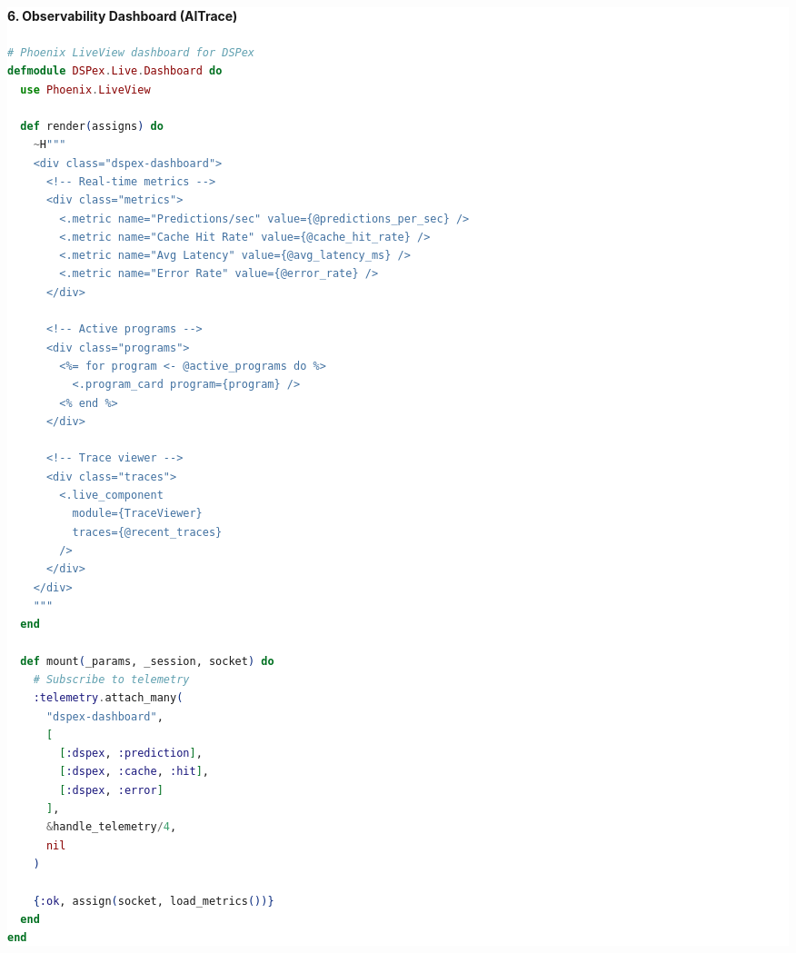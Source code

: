 #### 6. **Observability Dashboard** (AITrace)
```elixir
# Phoenix LiveView dashboard for DSPex
defmodule DSPex.Live.Dashboard do
  use Phoenix.LiveView

  def render(assigns) do
    ~H"""
    <div class="dspex-dashboard">
      <!-- Real-time metrics -->
      <div class="metrics">
        <.metric name="Predictions/sec" value={@predictions_per_sec} />
        <.metric name="Cache Hit Rate" value={@cache_hit_rate} />
        <.metric name="Avg Latency" value={@avg_latency_ms} />
        <.metric name="Error Rate" value={@error_rate} />
      </div>

      <!-- Active programs -->
      <div class="programs">
        <%= for program <- @active_programs do %>
          <.program_card program={program} />
        <% end %>
      </div>

      <!-- Trace viewer -->
      <div class="traces">
        <.live_component
          module={TraceViewer}
          traces={@recent_traces}
        />
      </div>
    </div>
    """
  end

  def mount(_params, _session, socket) do
    # Subscribe to telemetry
    :telemetry.attach_many(
      "dspex-dashboard",
      [
        [:dspex, :prediction],
        [:dspex, :cache, :hit],
        [:dspex, :error]
      ],
      &handle_telemetry/4,
      nil
    )

    {:ok, assign(socket, load_metrics())}
  end
end
```
